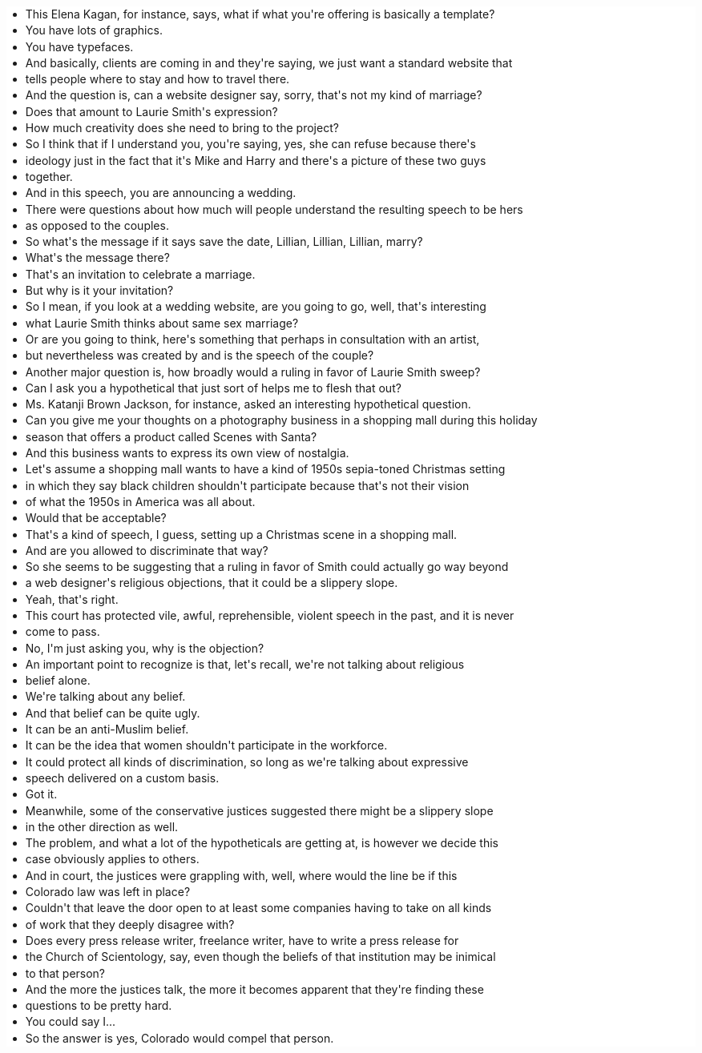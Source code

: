 *  This Elena Kagan, for instance, says, what if what you're offering is basically a template?
*  You have lots of graphics.
*  You have typefaces.
*  And basically, clients are coming in and they're saying, we just want a standard website that
*  tells people where to stay and how to travel there.
*  And the question is, can a website designer say, sorry, that's not my kind of marriage?
*  Does that amount to Laurie Smith's expression?
*  How much creativity does she need to bring to the project?
*  So I think that if I understand you, you're saying, yes, she can refuse because there's
*  ideology just in the fact that it's Mike and Harry and there's a picture of these two guys
*  together.
*  And in this speech, you are announcing a wedding.
*  There were questions about how much will people understand the resulting speech to be hers
*  as opposed to the couples.
*  So what's the message if it says save the date, Lillian, Lillian, Lillian, marry?
*  What's the message there?
*  That's an invitation to celebrate a marriage.
*  But why is it your invitation?
*  So I mean, if you look at a wedding website, are you going to go, well, that's interesting
*  what Laurie Smith thinks about same sex marriage?
*  Or are you going to think, here's something that perhaps in consultation with an artist,
*  but nevertheless was created by and is the speech of the couple?
*  Another major question is, how broadly would a ruling in favor of Laurie Smith sweep?
*  Can I ask you a hypothetical that just sort of helps me to flesh that out?
*  Ms. Katanji Brown Jackson, for instance, asked an interesting hypothetical question.
*  Can you give me your thoughts on a photography business in a shopping mall during this holiday
*  season that offers a product called Scenes with Santa?
*  And this business wants to express its own view of nostalgia.
*  Let's assume a shopping mall wants to have a kind of 1950s sepia-toned Christmas setting
*  in which they say black children shouldn't participate because that's not their vision
*  of what the 1950s in America was all about.
*  Would that be acceptable?
*  That's a kind of speech, I guess, setting up a Christmas scene in a shopping mall.
*  And are you allowed to discriminate that way?
*  So she seems to be suggesting that a ruling in favor of Smith could actually go way beyond
*  a web designer's religious objections, that it could be a slippery slope.
*  Yeah, that's right.
*  This court has protected vile, awful, reprehensible, violent speech in the past, and it is never
*  come to pass.
*  No, I'm just asking you, why is the objection?
*  An important point to recognize is that, let's recall, we're not talking about religious
*  belief alone.
*  We're talking about any belief.
*  And that belief can be quite ugly.
*  It can be an anti-Muslim belief.
*  It can be the idea that women shouldn't participate in the workforce.
*  It could protect all kinds of discrimination, so long as we're talking about expressive
*  speech delivered on a custom basis.
*  Got it.
*  Meanwhile, some of the conservative justices suggested there might be a slippery slope
*  in the other direction as well.
*  The problem, and what a lot of the hypotheticals are getting at, is however we decide this
*  case obviously applies to others.
*  And in court, the justices were grappling with, well, where would the line be if this
*  Colorado law was left in place?
*  Couldn't that leave the door open to at least some companies having to take on all kinds
*  of work that they deeply disagree with?
*  Does every press release writer, freelance writer, have to write a press release for
*  the Church of Scientology, say, even though the beliefs of that institution may be inimical
*  to that person?
*  And the more the justices talk, the more it becomes apparent that they're finding these
*  questions to be pretty hard.
*  You could say I...
*  So the answer is yes, Colorado would compel that person.